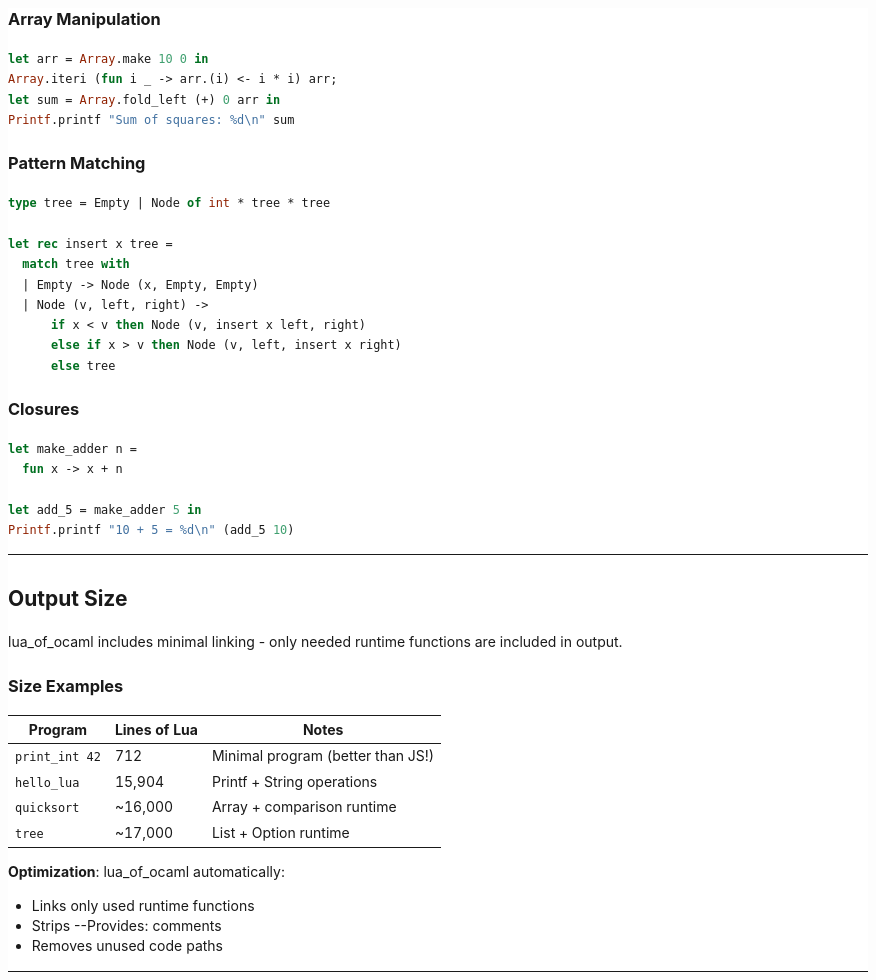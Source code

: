 ### Array Manipulation

```ocaml
let arr = Array.make 10 0 in
Array.iteri (fun i _ -> arr.(i) <- i * i) arr;
let sum = Array.fold_left (+) 0 arr in
Printf.printf "Sum of squares: %d\n" sum
```

### Pattern Matching

```ocaml
type tree = Empty | Node of int * tree * tree

let rec insert x tree =
  match tree with
  | Empty -> Node (x, Empty, Empty)
  | Node (v, left, right) ->
      if x < v then Node (v, insert x left, right)
      else if x > v then Node (v, left, insert x right)
      else tree
```

### Closures

```ocaml
let make_adder n =
  fun x -> x + n

let add_5 = make_adder 5 in
Printf.printf "10 + 5 = %d\n" (add_5 10)
```

---

## Output Size

lua_of_ocaml includes minimal linking - only needed runtime functions are included in output.

### Size Examples

| Program | Lines of Lua | Notes |
|---------|--------------|-------|
| `print_int 42` | 712 | Minimal program (better than JS!) |
| `hello_lua` | 15,904 | Printf + String operations |
| `quicksort` | ~16,000 | Array + comparison runtime |
| `tree` | ~17,000 | List + Option runtime |

**Optimization**: lua_of_ocaml automatically:
- Links only used runtime functions
- Strips --Provides: comments
- Removes unused code paths

---
